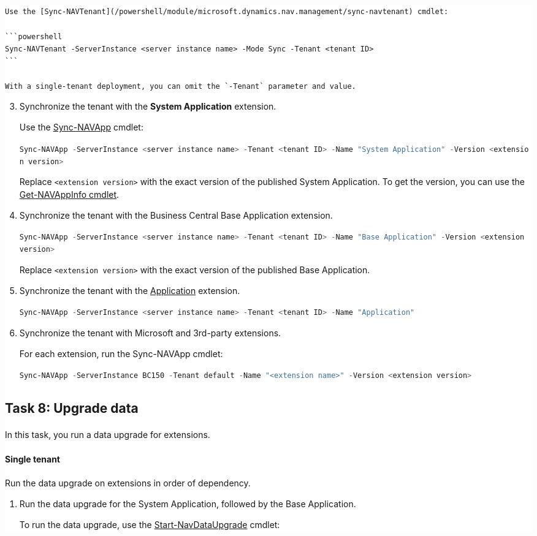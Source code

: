    Use the [Sync-NAVTenant](/powershell/module/microsoft.dynamics.nav.management/sync-navtenant) cmdlet:

    ```powershell  
    Sync-NAVTenant -ServerInstance <server instance name> -Mode Sync -Tenant <tenant ID>
    ```
    
    With a single-tenant deployment, you can omit the `-Tenant` parameter and value.

3. Synchronize the tenant with the **System Application** extension. 

    Use the [Sync-NAVApp](/powershell/module/microsoft.dynamics.nav.apps.management/sync-navapp) cmdlet:

    ```powershell
    Sync-NAVApp -ServerInstance <server instance name> -Tenant <tenant ID> -Name "System Application" -Version <extension version>
    ```

    Replace `<extension version>` with the exact version of the published System Application. To get the version, you can use the [Get-NAVAppInfo cmdlet](/powershell/module/microsoft.dynamics.nav.apps.management/get-navappinfo).
    
4. Synchronize the tenant with the Business Central Base Application extension.

    ```powershell
    Sync-NAVApp -ServerInstance <server instance name> -Tenant <tenant ID> -Name "Base Application" -Version <extension version>
    ```

   Replace `<extension version>` with the exact version of the published Base Application.

4. Synchronize the tenant with the [Application](../developer/devenv-application-app-file.md) extension.

    ```powershell
    Sync-NAVApp -ServerInstance <server instance name> -Tenant <tenant ID> -Name "Application"
    ```

5. Synchronize the tenant with Microsoft and 3rd-party extensions.

    For each extension, run the Sync-NAVApp cmdlet:

    ```powershell
    Sync-NAVApp -ServerInstance BC150 -Tenant default -Name "<extension name>" -Version <extension version>
    ```

## Task 8: Upgrade data

In this task, you run a data upgrade for extensions.

#### Single tenant

Run the data upgrade on extensions in order of dependency.

1. Run the data upgrade for the System Application, followed by the Base Application. 

    To run the data upgrade, use the [Start-NavDataUpgrade](/powershell/module/microsoft.dynamics.nav.management/start-navdataupgrade) cmdlet:
